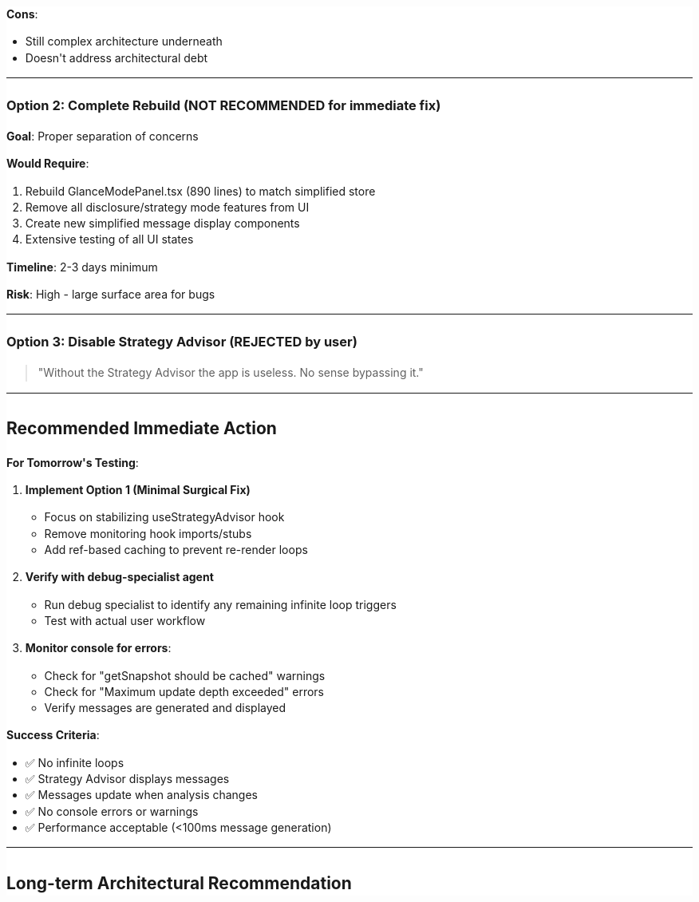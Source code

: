 **Cons**:
- Still complex architecture underneath
- Doesn't address architectural debt

---

### Option 2: Complete Rebuild (NOT RECOMMENDED for immediate fix)
**Goal**: Proper separation of concerns

**Would Require**:
1. Rebuild GlanceModePanel.tsx (890 lines) to match simplified store
2. Remove all disclosure/strategy mode features from UI
3. Create new simplified message display components
4. Extensive testing of all UI states

**Timeline**: 2-3 days minimum

**Risk**: High - large surface area for bugs

---

### Option 3: Disable Strategy Advisor (REJECTED by user)
> "Without the Strategy Advisor the app is useless. No sense bypassing it."

---

## Recommended Immediate Action

**For Tomorrow's Testing**:

1. **Implement Option 1 (Minimal Surgical Fix)**
   - Focus on stabilizing useStrategyAdvisor hook
   - Remove monitoring hook imports/stubs
   - Add ref-based caching to prevent re-render loops

2. **Verify with debug-specialist agent**
   - Run debug specialist to identify any remaining infinite loop triggers
   - Test with actual user workflow

3. **Monitor console for errors**:
   - Check for "getSnapshot should be cached" warnings
   - Check for "Maximum update depth exceeded" errors
   - Verify messages are generated and displayed

**Success Criteria**:
- ✅ No infinite loops
- ✅ Strategy Advisor displays messages
- ✅ Messages update when analysis changes
- ✅ No console errors or warnings
- ✅ Performance acceptable (<100ms message generation)

---

## Long-term Architectural Recommendation
